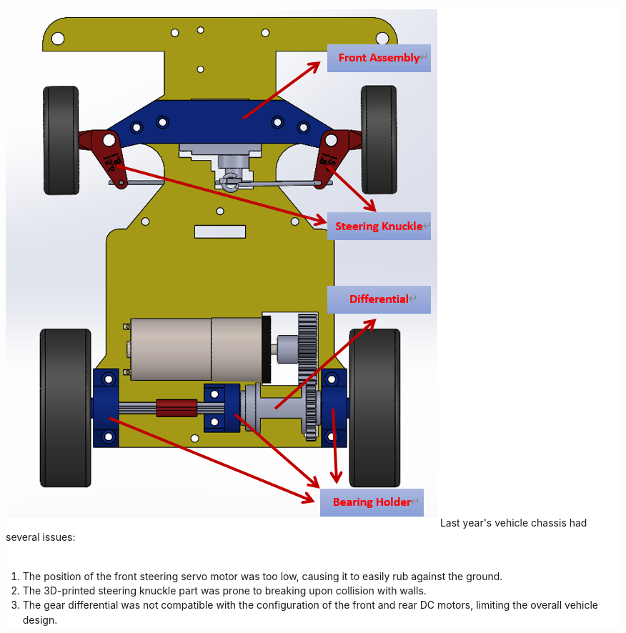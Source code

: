   <td width="30%"><img src="./img/2023Vehicle chassis description.png" alt="2023Vehicle chassis description" ></td>
  <td>Last year's vehicle chassis had several issues:<br><br>
    <ol>
      <li>The position of the front steering servo motor was too low, causing it to easily rub against the ground.</li>
      <li>The 3D-printed steering knuckle part was prone to breaking upon collision with walls.</li>
      <li>The gear differential was not compatible with the configuration of the front and rear DC motors, limiting the overall vehicle design.</li>
    </ol>  
      </td>
    
  </tr>
  </table>
  </div>
 